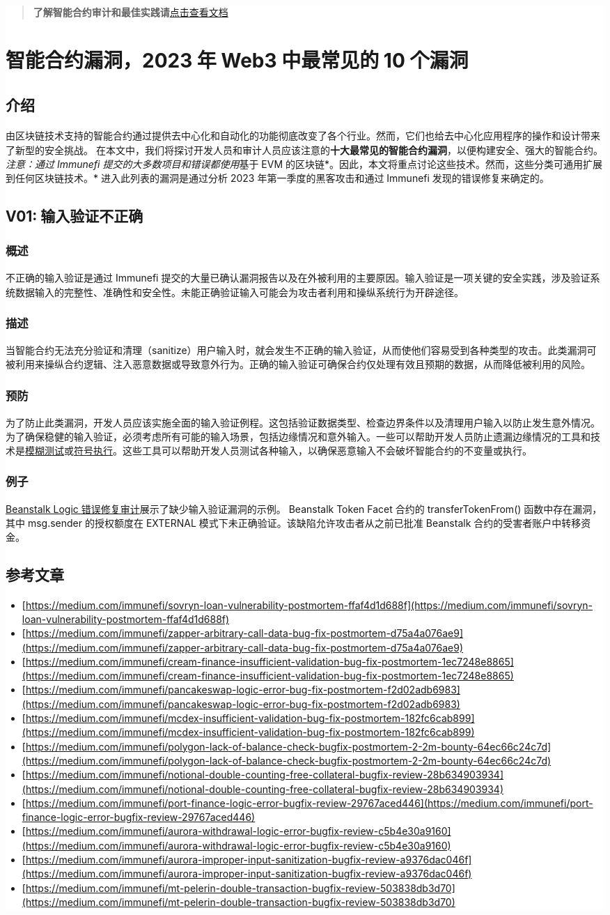 >**了解智能合约审计和最佳实践请**[点击查看文档](https://safful.com/) 

# 智能合约漏洞，2023 年 Web3 中最常见的 10 个漏洞

## 介绍

由区块链技术支持的智能合约通过提供去中心化和自动化的功能彻底改变了各个行业。然而，它们也给去中心化应用程序的操作和设计带来了新型的安全挑战。
在本文中，我们将探讨开发人员和审计人员应该注意的**十大最常见的智能合约漏洞**，以便构建安全、强大的智能合约。
*注意：通过 Immunefi 提交的大多数项目和错误都使用*基于 EVM 的区块链*。因此，本文将重点讨论这些技术。然而，这些分类可通用扩展到任何区块链技术。*
进入此列表的漏洞是通过分析 2023 年第一季度的黑客攻击和通过 Immunefi 发现的错误修复来确定的。

## V01: 输入验证不正确

### **概述**

不正确的输入验证是通过 Immunefi 提交的大量已确认漏洞报告以及在外被利用的主要原因。输入验证是一项关键的安全实践，涉及验证系统数据输入的完整性、准确性和安全性。未能正确验证输入可能会为攻击者利用和操纵系统行为开辟途径。

### **描述**

当智能合约无法充分验证和清理（sanitize）用户输入时，就会发生不正确的输入验证，从而使他们容易受到各种类型的攻击。此类漏洞可被利用来操纵合约逻辑、注入恶意数据或导致意外行为。正确的输入验证可确保合约仅处理有效且预期的数据，从而降低被利用的风险。

### **预防**

为了防止此类漏洞，开发人员应该实施全面的输入验证例程。这包括验证数据类型、检查边界条件以及清理用户输入以防止发生意外情况。为了确保稳健的输入验证，必须考虑所有可能的输入场景，包括边缘情况和意外输入。一些可以帮助开发人员防止遗漏边缘情况的工具和技术是[模糊测试](https://github.com/crytic/echidna)或[符号执行](https://github.com/ConsenSys/mythril)。这些工具可以帮助开发人员测试各种输入，以确保恶意输入不会破坏智能合约的不变量或执行。

### **例子**

[Beanstalk Logic 错误修复审计](https://medium.com/immunefi/beanstalk-logic-error-bugfix-review-4fea17478716)展示了缺少输入验证漏洞的示例。 Beanstalk Token Facet 合约的 transferTokenFrom() 函数中存在漏洞，其中 msg.sender 的授权额度在 EXTERNAL 模式下未正确验证。该缺陷允许攻击者从之前已批准 Beanstalk 合约的受害者账户中转移资金。

## 参考文章

- [https://medium.com/immunefi/sovryn-loan-vulnerability-postmortem-ffaf4d1d688f](https://medium.com/immunefi/sovryn-loan-vulnerability-postmortem-ffaf4d1d688f)
- [https://medium.com/immunefi/zapper-arbitrary-call-data-bug-fix-postmortem-d75a4a076ae9](https://medium.com/immunefi/zapper-arbitrary-call-data-bug-fix-postmortem-d75a4a076ae9)
- [https://medium.com/immunefi/cream-finance-insufficient-validation-bug-fix-postmortem-1ec7248e8865](https://medium.com/immunefi/cream-finance-insufficient-validation-bug-fix-postmortem-1ec7248e8865)
- [https://medium.com/immunefi/pancakeswap-logic-error-bug-fix-postmortem-f2d02adb6983](https://medium.com/immunefi/pancakeswap-logic-error-bug-fix-postmortem-f2d02adb6983)
- [https://medium.com/immunefi/mcdex-insufficient-validation-bug-fix-postmortem-182fc6cab899](https://medium.com/immunefi/mcdex-insufficient-validation-bug-fix-postmortem-182fc6cab899)
- [https://medium.com/immunefi/polygon-lack-of-balance-check-bugfix-postmortem-2-2m-bounty-64ec66c24c7d](https://medium.com/immunefi/polygon-lack-of-balance-check-bugfix-postmortem-2-2m-bounty-64ec66c24c7d)
- [https://medium.com/immunefi/notional-double-counting-free-collateral-bugfix-review-28b634903934](https://medium.com/immunefi/notional-double-counting-free-collateral-bugfix-review-28b634903934)
- [https://medium.com/immunefi/port-finance-logic-error-bugfix-review-29767aced446](https://medium.com/immunefi/port-finance-logic-error-bugfix-review-29767aced446)
- [https://medium.com/immunefi/aurora-withdrawal-logic-error-bugfix-review-c5b4e30a9160](https://medium.com/immunefi/aurora-withdrawal-logic-error-bugfix-review-c5b4e30a9160)
- [https://medium.com/immunefi/aurora-improper-input-sanitization-bugfix-review-a9376dac046f](https://medium.com/immunefi/aurora-improper-input-sanitization-bugfix-review-a9376dac046f)
- [https://medium.com/immunefi/mt-pelerin-double-transaction-bugfix-review-503838db3d70](https://medium.com/immunefi/mt-pelerin-double-transaction-bugfix-review-503838db3d70)